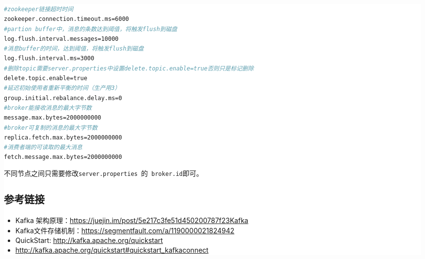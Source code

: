 ```bash
#zookeeper链接超时时间
zookeeper.connection.timeout.ms=6000
#partion buffer中，消息的条数达到阈值，将触发flush到磁盘
log.flush.interval.messages=10000
#消息buffer的时间，达到阈值，将触发flush到磁盘
log.flush.interval.ms=3000
#删除topic需要server.properties中设置delete.topic.enable=true否则只是标记删除
delete.topic.enable=true
#延迟初始使用者重新平衡的时间（生产用3）
group.initial.rebalance.delay.ms=0
#broker能接收消息的最大字节数
message.max.bytes=2000000000
#broker可复制的消息的最大字节数
replica.fetch.max.bytes=2000000000
#消费者端的可读取的最大消息
fetch.message.max.bytes=2000000000
```

不同节点之间只需要修改`server.properties `的` broker.id`即可。

## 参考链接

* Kafka 架构原理：https://juejin.im/post/5e217c3fe51d450200787f23Kafka 
* Kafka文件存储机制：https://segmentfault.com/a/1190000021824942
* QuickStart: http://kafka.apache.org/quickstart
* http://kafka.apache.org/quickstart#quickstart_kafkaconnect